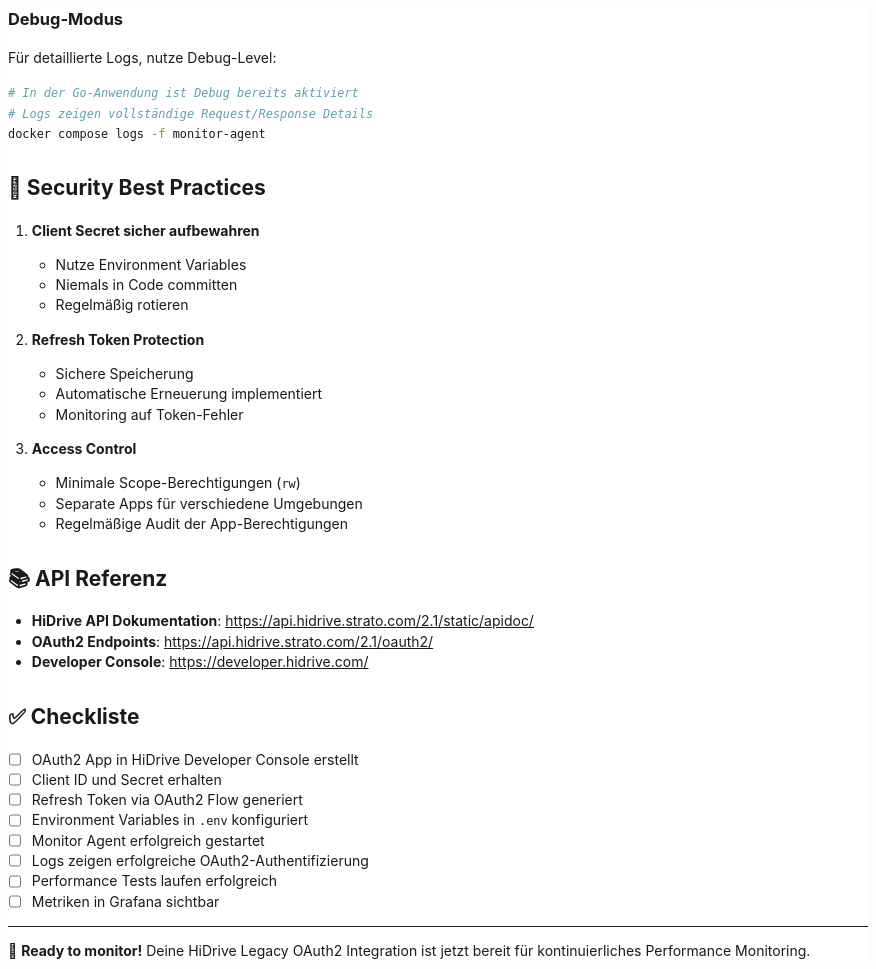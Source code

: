 ### Debug-Modus

Für detaillierte Logs, nutze Debug-Level:

```bash
# In der Go-Anwendung ist Debug bereits aktiviert
# Logs zeigen vollständige Request/Response Details
docker compose logs -f monitor-agent
```

## 🔐 Security Best Practices

1. **Client Secret sicher aufbewahren**
   - Nutze Environment Variables
   - Niemals in Code committen
   - Regelmäßig rotieren

2. **Refresh Token Protection**
   - Sichere Speicherung
   - Automatische Erneuerung implementiert
   - Monitoring auf Token-Fehler

3. **Access Control**
   - Minimale Scope-Berechtigungen (`rw`)
   - Separate Apps für verschiedene Umgebungen
   - Regelmäßige Audit der App-Berechtigungen

## 📚 API Referenz

- **HiDrive API Dokumentation**: https://api.hidrive.strato.com/2.1/static/apidoc/
- **OAuth2 Endpoints**: https://api.hidrive.strato.com/2.1/oauth2/
- **Developer Console**: https://developer.hidrive.com/

## ✅ Checkliste

- [ ] OAuth2 App in HiDrive Developer Console erstellt
- [ ] Client ID und Secret erhalten
- [ ] Refresh Token via OAuth2 Flow generiert
- [ ] Environment Variables in `.env` konfiguriert
- [ ] Monitor Agent erfolgreich gestartet
- [ ] Logs zeigen erfolgreiche OAuth2-Authentifizierung
- [ ] Performance Tests laufen erfolgreich
- [ ] Metriken in Grafana sichtbar

---

🎯 **Ready to monitor!** Deine HiDrive Legacy OAuth2 Integration ist jetzt bereit für kontinuierliches Performance Monitoring.
